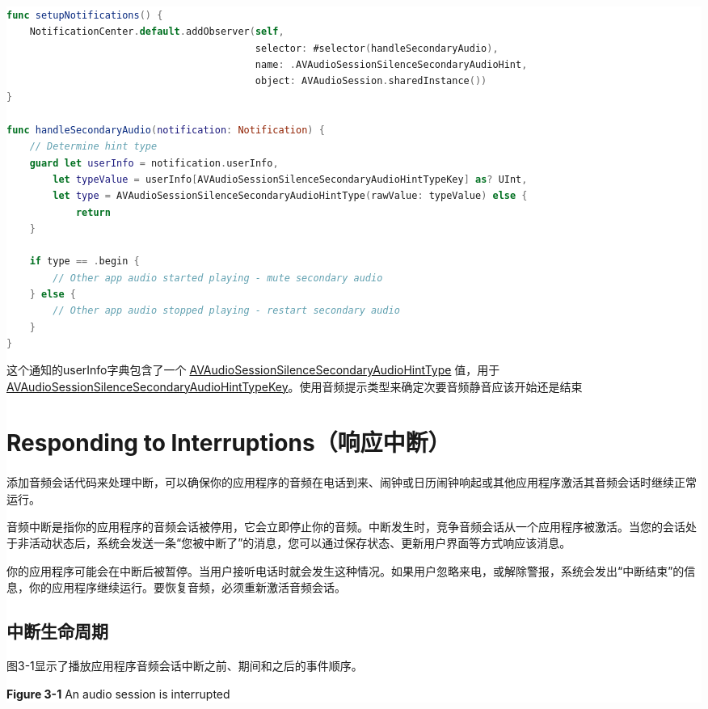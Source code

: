 ``` swift
func setupNotifications() {
    NotificationCenter.default.addObserver(self,
                                           selector: #selector(handleSecondaryAudio),
                                           name: .AVAudioSessionSilenceSecondaryAudioHint,
                                           object: AVAudioSession.sharedInstance())
}
 
func handleSecondaryAudio(notification: Notification) {
    // Determine hint type
    guard let userInfo = notification.userInfo,
        let typeValue = userInfo[AVAudioSessionSilenceSecondaryAudioHintTypeKey] as? UInt,
        let type = AVAudioSessionSilenceSecondaryAudioHintType(rawValue: typeValue) else {
            return
    }
 
    if type == .begin {
        // Other app audio started playing - mute secondary audio
    } else {
        // Other app audio stopped playing - restart secondary audio
    }
}
```

这个通知的userInfo字典包含了一个 [AVAudioSessionSilenceSecondaryAudioHintType](https://developer.apple.com/documentation/avfoundation/avaudiosession/silencesecondaryaudiohinttype) 值，用于[AVAudioSessionSilenceSecondaryAudioHintTypeKey](https://developer.apple.com/documentation/avfoundation/avaudiosessionsilencesecondaryaudiohinttypekey)。使用音频提示类型来确定次要音频静音应该开始还是结束



# Responding to Interruptions（响应中断）

添加音频会话代码来处理中断，可以确保你的应用程序的音频在电话到来、闹钟或日历闹钟响起或其他应用程序激活其音频会话时继续正常运行。

音频中断是指你的应用程序的音频会话被停用，它会立即停止你的音频。中断发生时，竞争音频会话从一个应用程序被激活。当您的会话处于非活动状态后，系统会发送一条“您被中断了”的消息，您可以通过保存状态、更新用户界面等方式响应该消息。

你的应用程序可能会在中断后被暂停。当用户接听电话时就会发生这种情况。如果用户忽略来电，或解除警报，系统会发出“中断结束”的信息，你的应用程序继续运行。要恢复音频，必须重新激活音频会话。



## 中断生命周期

图3-1显示了播放应用程序音频会话中断之前、期间和之后的事件顺序。

**Figure 3-1** An audio session is interrupted
